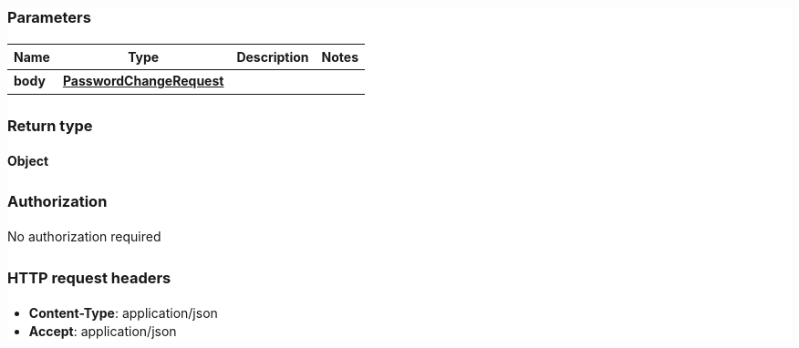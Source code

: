 ### Parameters

Name | Type | Description  | Notes
------------- | ------------- | ------------- | -------------
 **body** | [**PasswordChangeRequest**](PasswordChangeRequest.md)|  | 

### Return type

**Object**

### Authorization

No authorization required

### HTTP request headers

 - **Content-Type**: application/json
 - **Accept**: application/json

